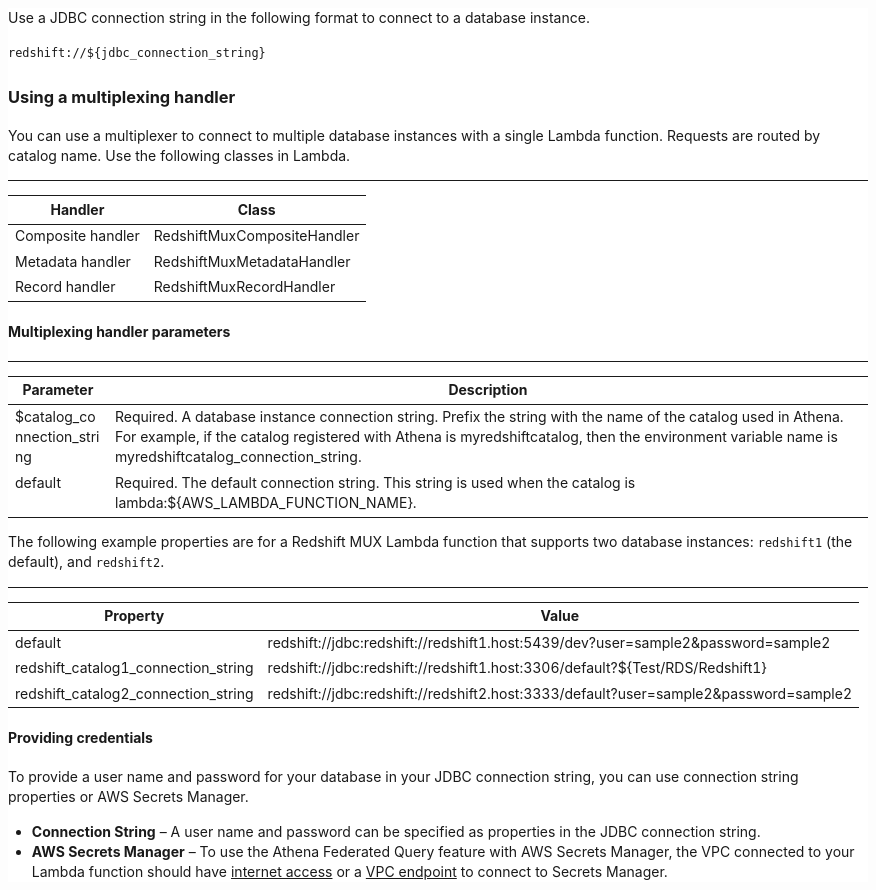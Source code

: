 Use a JDBC connection string in the following format to connect to a database instance\.

```
redshift://${jdbc_connection_string}
```

### Using a multiplexing handler<a name="connectors-redshift-using-a-multiplexing-handler"></a>

You can use a multiplexer to connect to multiple database instances with a single Lambda function\. Requests are routed by catalog name\. Use the following classes in Lambda\.


****  

| Handler | Class | 
| --- | --- | 
| Composite handler | RedshiftMuxCompositeHandler | 
| Metadata handler | RedshiftMuxMetadataHandler | 
| Record handler | RedshiftMuxRecordHandler | 

#### Multiplexing handler parameters<a name="connectors-redshift-multiplexing-handler-parameters"></a>


****  

| Parameter | Description | 
| --- | --- | 
| $catalog\_connection\_string | Required\. A database instance connection string\. Prefix the string with the name of the catalog used in Athena\. For example, if the catalog registered with Athena is myredshiftcatalog, then the environment variable name is myredshiftcatalog\_connection\_string\. | 
| default | Required\. The default connection string\. This string is used when the catalog is lambda:$\{AWS\_LAMBDA\_FUNCTION\_NAME\}\. | 

The following example properties are for a Redshift MUX Lambda function that supports two database instances: `redshift1` \(the default\), and `redshift2`\.


****  

| Property | Value | 
| --- | --- | 
| default | redshift://jdbc:redshift://redshift1\.host:5439/dev?user=sample2&password=sample2 | 
| redshift\_catalog1\_connection\_string | redshift://jdbc:redshift://redshift1\.host:3306/default?$\{Test/RDS/Redshift1\} | 
| redshift\_catalog2\_connection\_string | redshift://jdbc:redshift://redshift2\.host:3333/default?user=sample2&password=sample2 | 

#### Providing credentials<a name="connectors-redshift-providing-credentials"></a>

To provide a user name and password for your database in your JDBC connection string, you can use connection string properties or AWS Secrets Manager\.
+ **Connection String** – A user name and password can be specified as properties in the JDBC connection string\.
+ **AWS Secrets Manager** – To use the Athena Federated Query feature with AWS Secrets Manager, the VPC connected to your Lambda function should have [internet access](http://aws.amazon.com/premiumsupport/knowledge-center/internet-access-lambda-function/) or a [VPC endpoint](https://docs.aws.amazon.com/secretsmanager/latest/userguide/vpc-endpoint-overview.html) to connect to Secrets Manager\.
